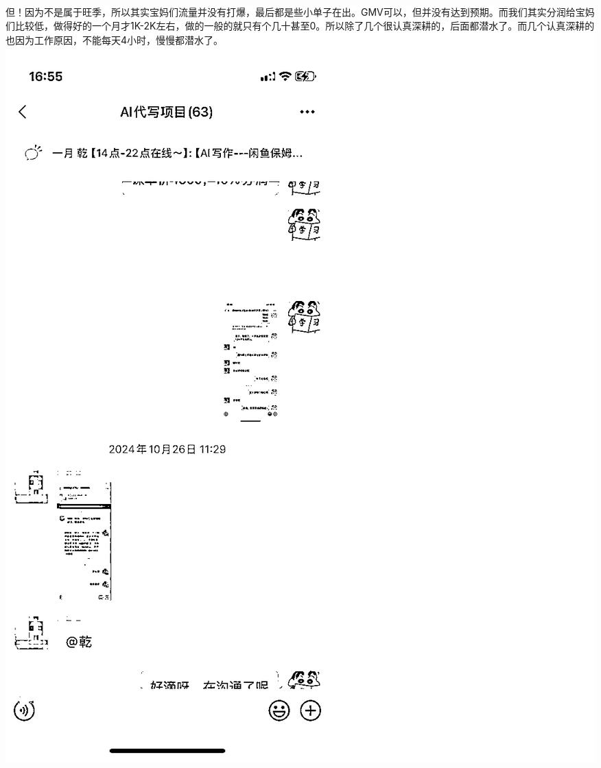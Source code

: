 但！因为不是属于旺季，所以其实宝妈们流量并没有打爆，最后都是些小单子在出。GMV可以，但并没有达到预期。而我们其实分润给宝妈们比较低，做得好的一个月才1K-2K左右，做的一般的就只有个几十甚至0。所以除了几个很认真深耕的，后面都潜水了。而几个认真深耕的也因为工作原因，不能每天4小时，慢慢都潜水了。

![](img/b8290d09673db1dd76fcd60e886c7026.png)
